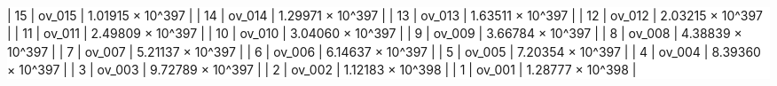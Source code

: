 | 15 | ov_015 | 1.01915 × 10^397 |
| 14 | ov_014 | 1.29971 × 10^397 |
| 13 | ov_013 | 1.63511 × 10^397 |
| 12 | ov_012 | 2.03215 × 10^397 |
| 11 | ov_011 | 2.49809 × 10^397 |
| 10 | ov_010 | 3.04060 × 10^397 |
| 9 | ov_009 | 3.66784 × 10^397 |
| 8 | ov_008 | 4.38839 × 10^397 |
| 7 | ov_007 | 5.21137 × 10^397 |
| 6 | ov_006 | 6.14637 × 10^397 |
| 5 | ov_005 | 7.20354 × 10^397 |
| 4 | ov_004 | 8.39360 × 10^397 |
| 3 | ov_003 | 9.72789 × 10^397 |
| 2 | ov_002 | 1.12183 × 10^398 |
| 1 | ov_001 | 1.28777 × 10^398 |

